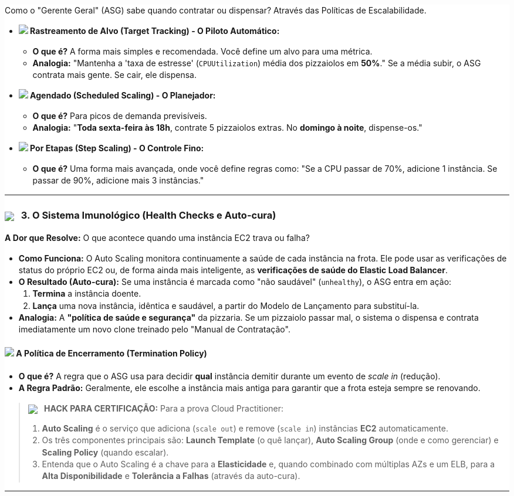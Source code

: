 Como o "Gerente Geral" (ASG) sabe quando contratar ou dispensar? Através das Políticas de Escalabilidade.

* **<img src="https://api.iconify.design/mdi/target-account.svg?color=currentColor" width="18" /> Rastreamento de Alvo (Target Tracking) - O Piloto Automático:**
    * **O que é?** A forma mais simples e recomendada. Você define um alvo para uma métrica.
    * **Analogia:** "Mantenha a 'taxa de estresse' (`CPUUtilization`) média dos pizzaiolos em **50%**." Se a média subir, o ASG contrata mais gente. Se cair, ele dispensa.

* **<img src="https://api.iconify.design/mdi/calendar-clock.svg?color=currentColor" width="18" /> Agendado (Scheduled Scaling) - O Planejador:**
    * **O que é?** Para picos de demanda previsíveis.
    * **Analogia:** "**Toda sexta-feira às 18h**, contrate 5 pizzaiolos extras. No **domingo à noite**, dispense-os."

* **<img src="https://api.iconify.design/mdi/stairs.svg?color=currentColor" width="18" /> Por Etapas (Step Scaling) - O Controle Fino:**
    * **O que é?** Uma forma mais avançada, onde você define regras como: "Se a CPU passar de 70%, adicione 1 instância. Se passar de 90%, adicione mais 3 instâncias."

---

### <img src="https://api.iconify.design/mdi/heart-pulse.svg?color=currentColor" width="22" style="vertical-align:middle; margin-right:8px;" /> 3. O Sistema Imunológico (Health Checks e Auto-cura)

**A Dor que Resolve:** O que acontece quando uma instância EC2 trava ou falha?

* **Como Funciona:** O Auto Scaling monitora continuamente a saúde de cada instância na frota. Ele pode usar as verificações de status do próprio EC2 ou, de forma ainda mais inteligente, as **verificações de saúde do Elastic Load Balancer**.
* **O Resultado (Auto-cura):** Se uma instância é marcada como "não saudável" (`unhealthy`), o ASG entra em ação:
    1.  **Termina** a instância doente.
    2.  **Lança** uma nova instância, idêntica e saudável, a partir do Modelo de Lançamento para substituí-la.
* **Analogia:** A **"política de saúde e segurança"** da pizzaria. Se um pizzaiolo passar mal, o sistema o dispensa e contrata imediatamente um novo clone treinado pelo "Manual de Contratação".

#### <img src="https://api.iconify.design/mdi/account-remove-outline.svg?color=currentColor" width="20" /> A Política de Encerramento (Termination Policy)
* **O que é?** A regra que o ASG usa para decidir **qual** instância demitir durante um evento de *scale in* (redução).
* **A Regra Padrão:** Geralmente, ele escolhe a instância mais antiga para garantir que a frota esteja sempre se renovando.

> **<img src="https://api.iconify.design/mdi/star-four-points.svg?color=currentColor" width="18" style="vertical-align:middle; margin-right:8px;" /> HACK PARA CERTIFICAÇÃO:** Para a prova Cloud Practitioner:
> 1.  **Auto Scaling** é o serviço que adiciona (`scale out`) e remove (`scale in`) instâncias **EC2** automaticamente.
> 2.  Os três componentes principais são: **Launch Template** (o quê lançar), **Auto Scaling Group** (onde e como gerenciar) e **Scaling Policy** (quando escalar).
> 3.  Entenda que o Auto Scaling é a chave para a **Elasticidade** e, quando combinado com múltiplas AZs e um ELB, para a **Alta Disponibilidade** e **Tolerância a Falhas** (através da auto-cura).

---
